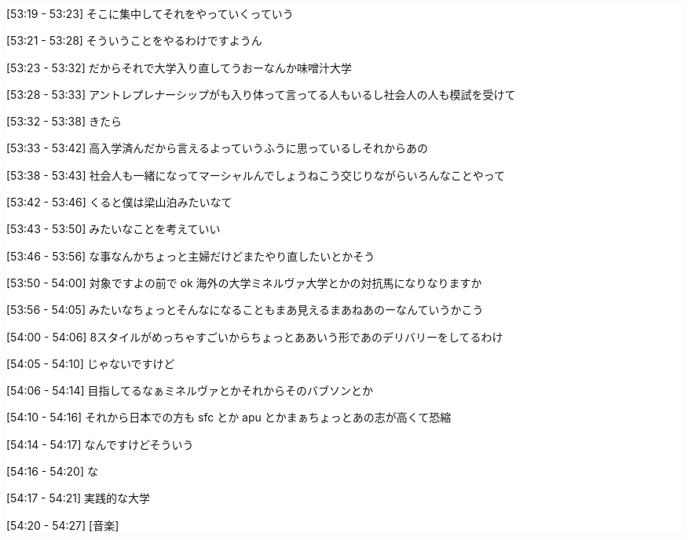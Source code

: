 [53:19 - 53:23]
そこに集中してそれをやっていくっていう

[53:21 - 53:28]
そういうことをやるわけですようん

[53:23 - 53:32]
だからそれで大学入り直してうおーなんか味噌汁大学

[53:28 - 53:33]
アントレプレナーシップがも入り体って言ってる人もいるし社会人の人も模試を受けて

[53:32 - 53:38]
きたら

[53:33 - 53:42]
高入学済んだから言えるよっていうふうに思っているしそれからあの

[53:38 - 53:43]
社会人も一緒になってマーシャルんでしょうねこう交じりながらいろんなことやって

[53:42 - 53:46]
くると僕は梁山泊みたいなて

[53:43 - 53:50]
みたいなことを考えていい

[53:46 - 53:56]
な事なんかちょっと主婦だけどまたやり直したいとかそう

[53:50 - 54:00]
対象ですよの前で ok 海外の大学ミネルヴァ大学とかの対抗馬になりなりますか

[53:56 - 54:05]
みたいなちょっとそんなになることもまあ見えるまあねあのーなんていうかこう

[54:00 - 54:06]
8スタイルがめっちゃすごいからちょっとああいう形であのデリバリーをしてるわけ

[54:05 - 54:10]
じゃないですけど

[54:06 - 54:14]
目指してるなぁミネルヴァとかそれからそのバブソンとか

[54:10 - 54:16]
それから日本での方も sfc とか apu とかまぁちょっとあの志が高くて恐縮

[54:14 - 54:17]
なんですけどそういう

[54:16 - 54:20]
な

[54:17 - 54:21]
実践的な大学

[54:20 - 54:27]
[音楽]

